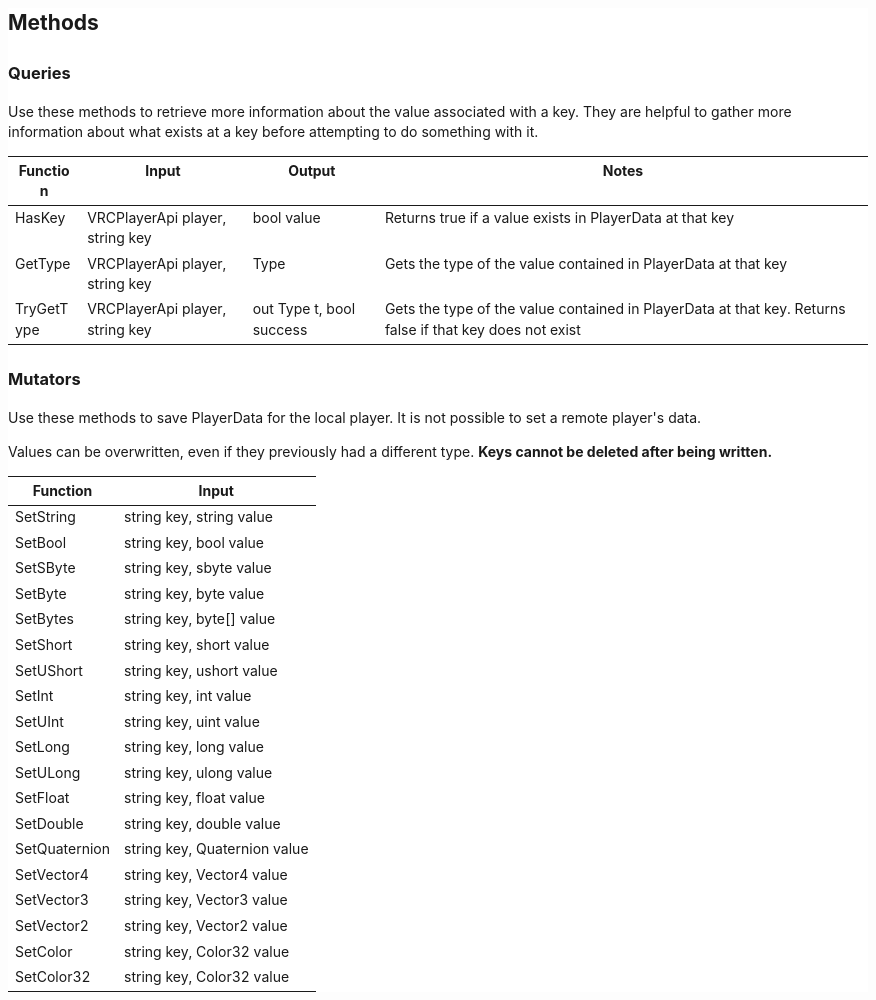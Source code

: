 ## Methods

### Queries

Use these methods to retrieve more information about the value associated with a key. They are helpful to gather more information about what exists at a key before attempting to do something with it.

| Function | Input | Output | Notes |
| -------- | -------- | -------- | ------- |
| HasKey | VRCPlayerApi player, string key     | bool value     | Returns true if a value exists in PlayerData at that key |
| GetType | VRCPlayerApi player, string key | Type | Gets the type of the value contained in PlayerData at that key |
| TryGetType | VRCPlayerApi player, string key | out Type t, bool success | Gets the type of the value contained in PlayerData at that key. Returns false if that key does not exist |

### Mutators

Use these methods to save PlayerData for the local player. It is not possible to set a remote player's data.

Values can be overwritten, even if they previously had a different type. **Keys cannot be deleted after being written.**

| Function      | Input                        |
| ------------- | ---------------------------- |
| SetString     | string key, string value     |
| SetBool       | string key, bool value       |
| SetSByte      | string key, sbyte value      |
| SetByte       | string key, byte value       |
| SetBytes      | string key, byte[] value     |
| SetShort      | string key, short value      |
| SetUShort     | string key, ushort value     |
| SetInt        | string key, int value        |
| SetUInt       | string key, uint value       |
| SetLong       | string key, long value       |
| SetULong      | string key, ulong value      |
| SetFloat      | string key, float value      |
| SetDouble     | string key, double value     |
| SetQuaternion | string key, Quaternion value |
| SetVector4    | string key, Vector4 value    |
| SetVector3    | string key, Vector3 value    |
| SetVector2    | string key, Vector2 value    |
| SetColor      | string key, Color32 value    |
| SetColor32    | string key, Color32 value    |
